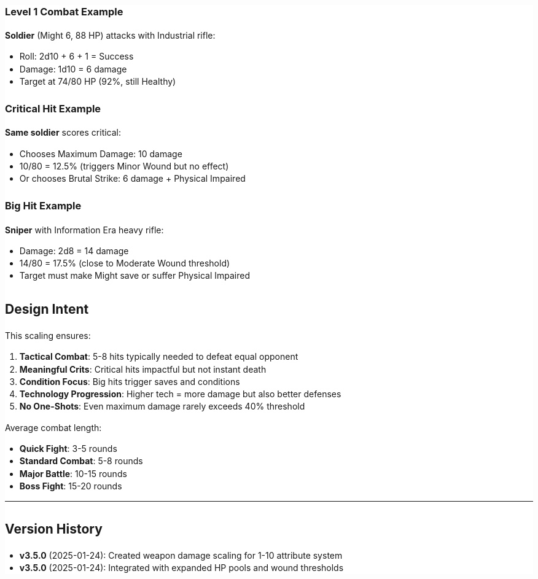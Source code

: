 ### Level 1 Combat Example
**Soldier** (Might 6, 88 HP) attacks with Industrial rifle:
- Roll: 2d10 + 6 + 1 = Success
- Damage: 1d10 = 6 damage
- Target at 74/80 HP (92%, still Healthy)

### Critical Hit Example
**Same soldier** scores critical:
- Chooses Maximum Damage: 10 damage
- 10/80 = 12.5% (triggers Minor Wound but no effect)
- Or chooses Brutal Strike: 6 damage + Physical Impaired

### Big Hit Example
**Sniper** with Information Era heavy rifle:
- Damage: 2d8 = 14 damage
- 14/80 = 17.5% (close to Moderate Wound threshold)
- Target must make Might save or suffer Physical Impaired

## Design Intent

This scaling ensures:
1. **Tactical Combat**: 5-8 hits typically needed to defeat equal opponent
2. **Meaningful Crits**: Critical hits impactful but not instant death
3. **Condition Focus**: Big hits trigger saves and conditions
4. **Technology Progression**: Higher tech = more damage but also better defenses
5. **No One-Shots**: Even maximum damage rarely exceeds 40% threshold

Average combat length:
- **Quick Fight**: 3-5 rounds
- **Standard Combat**: 5-8 rounds
- **Major Battle**: 10-15 rounds
- **Boss Fight**: 15-20 rounds

---

## Version History

- **v3.5.0** (2025-01-24): Created weapon damage scaling for 1-10 attribute system
- **v3.5.0** (2025-01-24): Integrated with expanded HP pools and wound thresholds